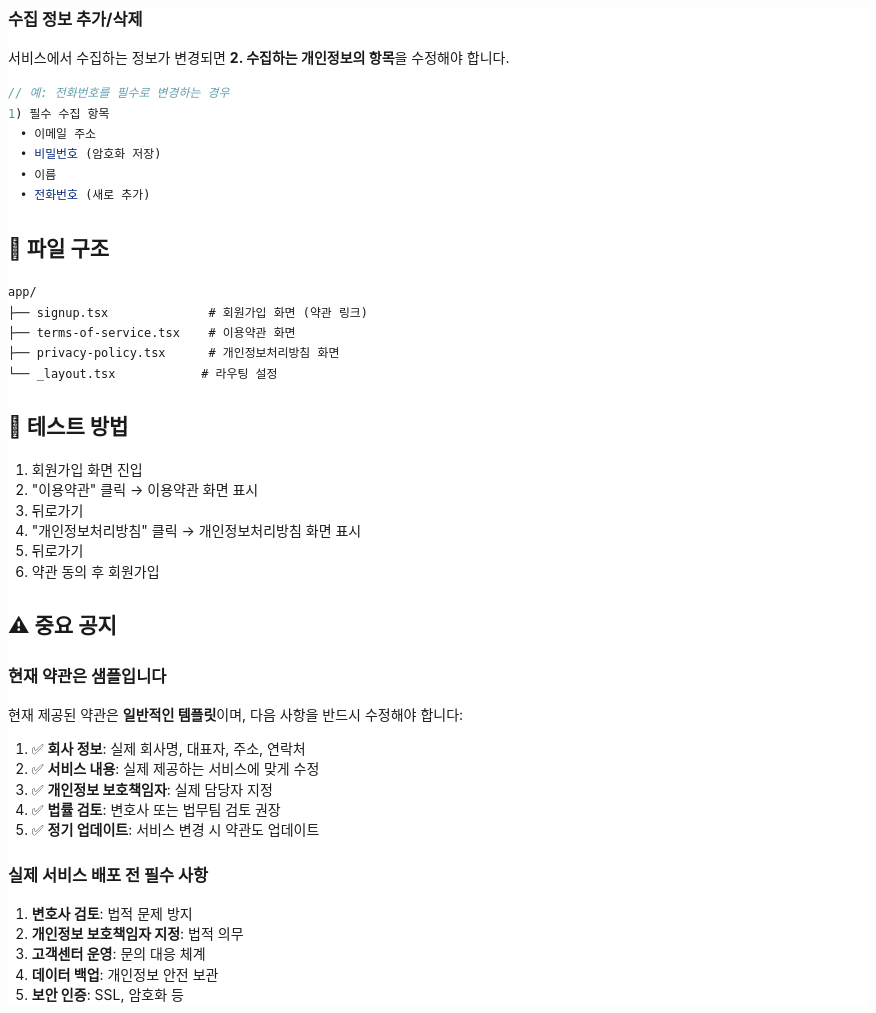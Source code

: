 ### **수집 정보 추가/삭제**

서비스에서 수집하는 정보가 변경되면 **2. 수집하는 개인정보의 항목**을 수정해야 합니다.

```typescript
// 예: 전화번호를 필수로 변경하는 경우
1) 필수 수집 항목
　• 이메일 주소
　• 비밀번호 (암호화 저장)
　• 이름
　• 전화번호 (새로 추가)
```

## 📂 **파일 구조**

```
app/
├── signup.tsx              # 회원가입 화면 (약관 링크)
├── terms-of-service.tsx    # 이용약관 화면
├── privacy-policy.tsx      # 개인정보처리방침 화면
└── _layout.tsx            # 라우팅 설정
```

## 🧪 **테스트 방법**

1. 회원가입 화면 진입
2. "이용약관" 클릭 → 이용약관 화면 표시
3. 뒤로가기
4. "개인정보처리방침" 클릭 → 개인정보처리방침 화면 표시
5. 뒤로가기
6. 약관 동의 후 회원가입

## ⚠️ **중요 공지**

### **현재 약관은 샘플입니다**

현재 제공된 약관은 **일반적인 템플릿**이며, 다음 사항을 반드시 수정해야 합니다:

1. ✅ **회사 정보**: 실제 회사명, 대표자, 주소, 연락처
2. ✅ **서비스 내용**: 실제 제공하는 서비스에 맞게 수정
3. ✅ **개인정보 보호책임자**: 실제 담당자 지정
4. ✅ **법률 검토**: 변호사 또는 법무팀 검토 권장
5. ✅ **정기 업데이트**: 서비스 변경 시 약관도 업데이트

### **실제 서비스 배포 전 필수 사항**

1. **변호사 검토**: 법적 문제 방지
2. **개인정보 보호책임자 지정**: 법적 의무
3. **고객센터 운영**: 문의 대응 체계
4. **데이터 백업**: 개인정보 안전 보관
5. **보안 인증**: SSL, 암호화 등
